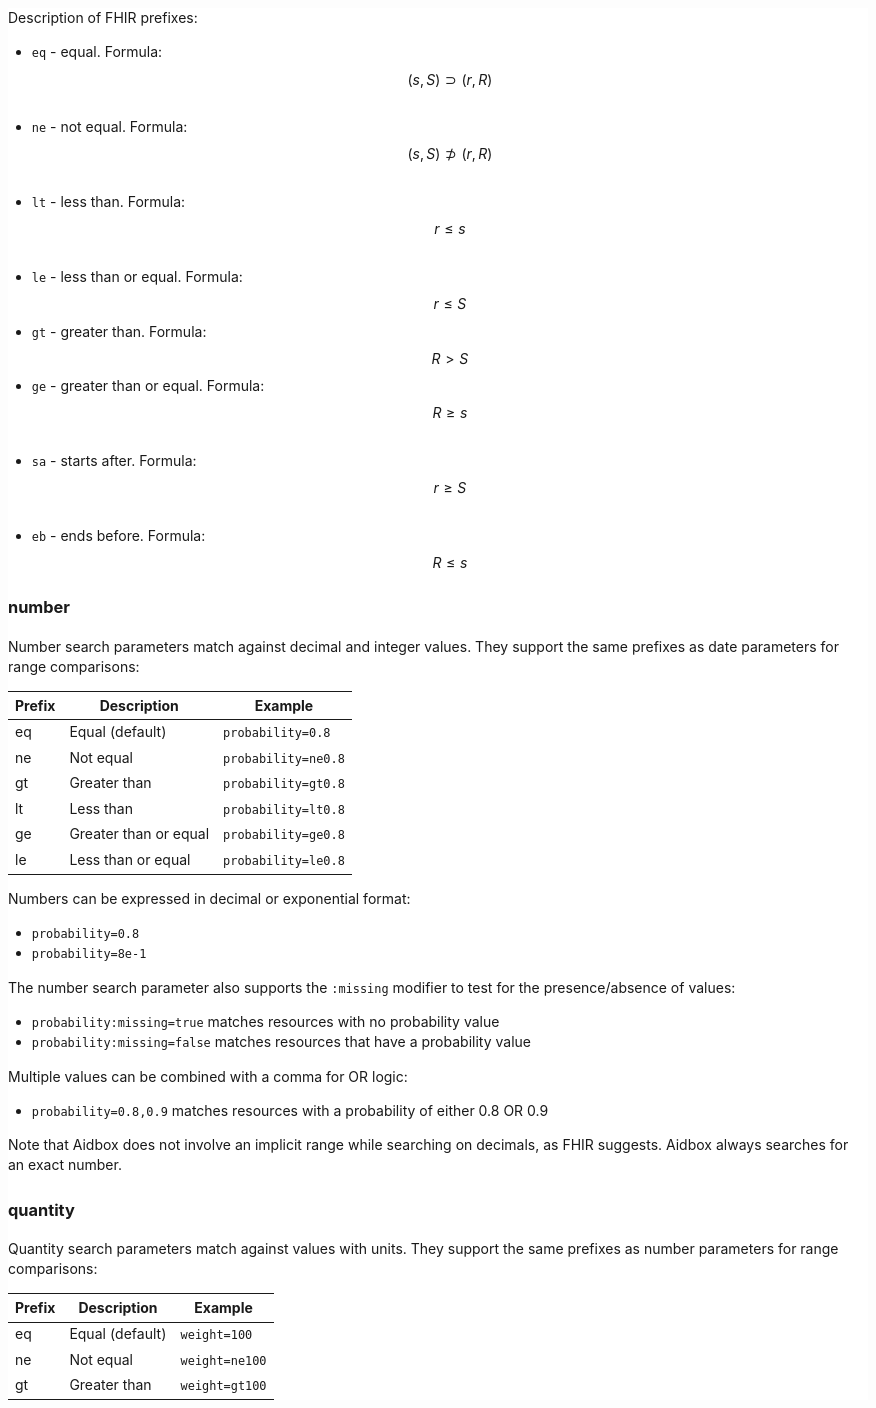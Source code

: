 Description of FHIR prefixes:

* `eq` - equal. Formula: $$(s, S) \supset (r, R)$$​
* `ne` - not equal. Formula: $$(s, S) \not\supset (r, R)$$​
* `lt` - less than. Formula: $$r \le s$$​
* `le` - less than or equal. Formula: $$r \le S$$
* `gt` - greater than. Formula: $$R > S$$
* `ge` - greater than or equal. Formula: $$R \ge s$$​
* `sa` - starts after. Formula: $$r \ge S$$​
* `eb` - ends before. Formula: $$R \le s$$

### number

Number search parameters match against decimal and integer values. They support the same prefixes as date parameters for range comparisons:

| Prefix | Description           | Example             |
| ------ | --------------------- | ------------------- |
| eq     | Equal (default)       | `probability=0.8`   |
| ne     | Not equal             | `probability=ne0.8` |
| gt     | Greater than          | `probability=gt0.8` |
| lt     | Less than             | `probability=lt0.8` |
| ge     | Greater than or equal | `probability=ge0.8` |
| le     | Less than or equal    | `probability=le0.8` |

Numbers can be expressed in decimal or exponential format:

* `probability=0.8`
* `probability=8e-1`

The number search parameter also supports the `:missing` modifier to test for the presence/absence of values:

* `probability:missing=true` matches resources with no probability value
* `probability:missing=false` matches resources that have a probability value

Multiple values can be combined with a comma for OR logic:

* `probability=0.8,0.9` matches resources with a probability of either 0.8 OR 0.9

Note that Aidbox does not involve an implicit range while searching on decimals, as FHIR suggests. Aidbox always searches for an exact number.

### quantity

Quantity search parameters match against values with units. They support the same prefixes as number parameters for range comparisons:

| Prefix | Description     | Example        |
| ------ | --------------- | -------------- |
| eq     | Equal (default) | `weight=100`   |
| ne     | Not equal       | `weight=ne100` |
| gt     | Greater than    | `weight=gt100` |
